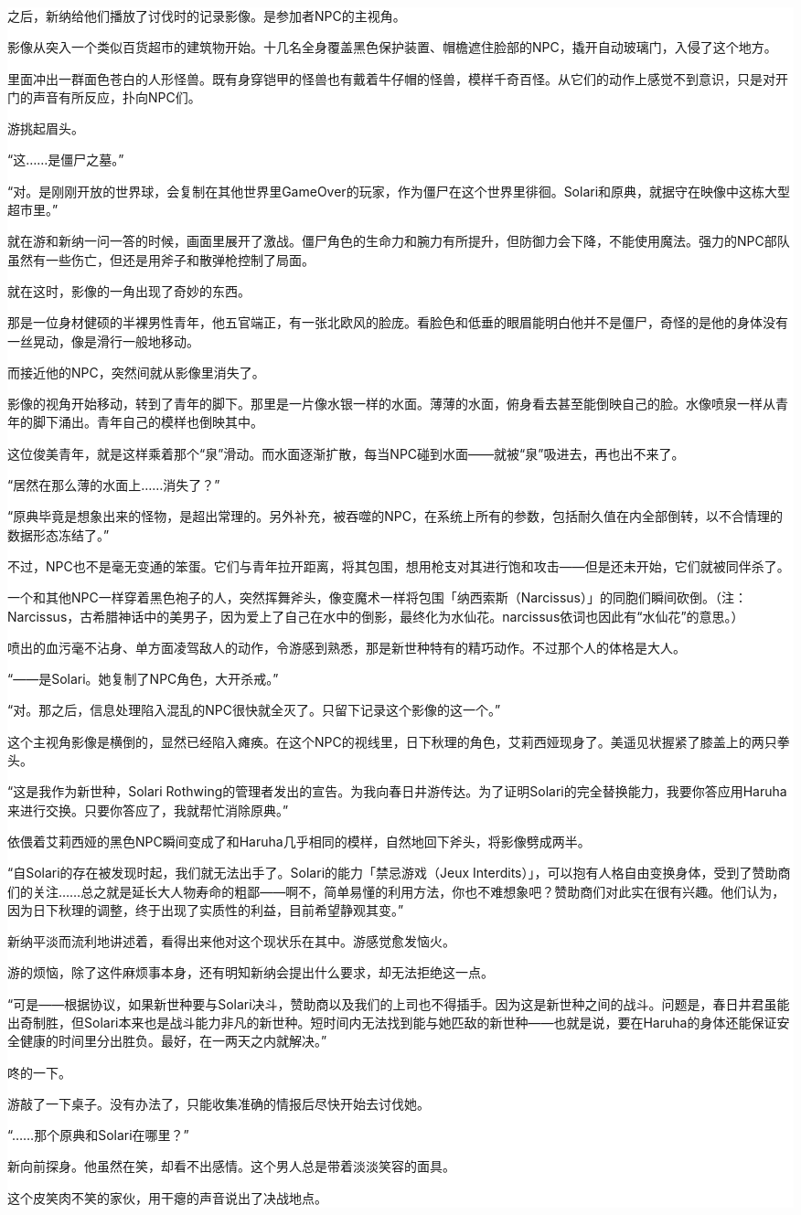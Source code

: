 之后，新纳给他们播放了讨伐时的记录影像。是参加者NPC的主视角。

影像从突入一个类似百货超市的建筑物开始。十几名全身覆盖黑色保护装置、帽檐遮住脸部的NPC，撬开自动玻璃门，入侵了这个地方。

里面冲出一群面色苍白的人形怪兽。既有身穿铠甲的怪兽也有戴着牛仔帽的怪兽，模样千奇百怪。从它们的动作上感觉不到意识，只是对开门的声音有所反应，扑向NPC们。

游挑起眉头。

“这……是僵尸之墓。”

“对。是刚刚开放的世界球，会复制在其他世界里GameOver的玩家，作为僵尸在这个世界里徘徊。Solari和原典，就据守在映像中这栋大型超市里。”

就在游和新纳一问一答的时候，画面里展开了激战。僵尸角色的生命力和腕力有所提升，但防御力会下降，不能使用魔法。强力的NPC部队虽然有一些伤亡，但还是用斧子和散弹枪控制了局面。

就在这时，影像的一角出现了奇妙的东西。

那是一位身材健硕的半裸男性青年，他五官端正，有一张北欧风的脸庞。看脸色和低垂的眼眉能明白他并不是僵尸，奇怪的是他的身体没有一丝晃动，像是滑行一般地移动。

而接近他的NPC，突然间就从影像里消失了。

影像的视角开始移动，转到了青年的脚下。那里是一片像水银一样的水面。薄薄的水面，俯身看去甚至能倒映自己的脸。水像喷泉一样从青年的脚下涌出。青年自己的模样也倒映其中。

这位俊美青年，就是这样乘着那个“泉”滑动。而水面逐渐扩散，每当NPC碰到水面——就被“泉”吸进去，再也出不来了。

“居然在那么薄的水面上……消失了？”

“原典毕竟是想象出来的怪物，是超出常理的。另外补充，被吞噬的NPC，在系统上所有的参数，包括耐久值在内全部倒转，以不合情理的数据形态冻结了。”

不过，NPC也不是毫无变通的笨蛋。它们与青年拉开距离，将其包围，想用枪支对其进行饱和攻击——但是还未开始，它们就被同伴杀了。

一个和其他NPC一样穿着黑色袍子的人，突然挥舞斧头，像变魔术一样将包围「纳西索斯（Narcissus）」的同胞们瞬间砍倒。（注：Narcissus，古希腊神话中的美男子，因为爱上了自己在水中的倒影，最终化为水仙花。narcissus依词也因此有“水仙花”的意思。）

喷出的血污毫不沾身、单方面凌驾敌人的动作，令游感到熟悉，那是新世种特有的精巧动作。不过那个人的体格是大人。

“——是Solari。她复制了NPC角色，大开杀戒。”

“对。那之后，信息处理陷入混乱的NPC很快就全灭了。只留下记录这个影像的这一个。”

这个主视角影像是横倒的，显然已经陷入瘫痪。在这个NPC的视线里，日下秋理的角色，艾莉西娅现身了。美遥见状握紧了膝盖上的两只拳头。

“这是我作为新世种，Solari Rothwing的管理者发出的宣告。为我向春日井游传达。为了证明Solari的完全替换能力，我要你答应用Haruha来进行交换。只要你答应了，我就帮忙消除原典。”

依偎着艾莉西娅的黑色NPC瞬间变成了和Haruha几乎相同的模样，自然地回下斧头，将影像劈成两半。

“自Solari的存在被发现时起，我们就无法出手了。Solari的能力「禁忌游戏（Jeux Interdits）」，可以抱有人格自由变换身体，受到了赞助商们的关注……总之就是延长大人物寿命的粗鄙——啊不，简单易懂的利用方法，你也不难想象吧？赞助商们对此实在很有兴趣。他们认为，因为日下秋理的调整，终于出现了实质性的利益，目前希望静观其变。”

新纳平淡而流利地讲述着，看得出来他对这个现状乐在其中。游感觉愈发恼火。

游的烦恼，除了这件麻烦事本身，还有明知新纳会提出什么要求，却无法拒绝这一点。

“可是——根据协议，如果新世种要与Solari决斗，赞助商以及我们的上司也不得插手。因为这是新世种之间的战斗。问题是，春日井君虽能出奇制胜，但Solari本来也是战斗能力非凡的新世种。短时间内无法找到能与她匹敌的新世种——也就是说，要在Haruha的身体还能保证安全健康的时间里分出胜负。最好，在一两天之内就解决。”

咚的一下。

游敲了一下桌子。没有办法了，只能收集准确的情报后尽快开始去讨伐她。

“……那个原典和Solari在哪里？”

新向前探身。他虽然在笑，却看不出感情。这个男人总是带着淡淡笑容的面具。

这个皮笑肉不笑的家伙，用干瘪的声音说出了决战地点。
